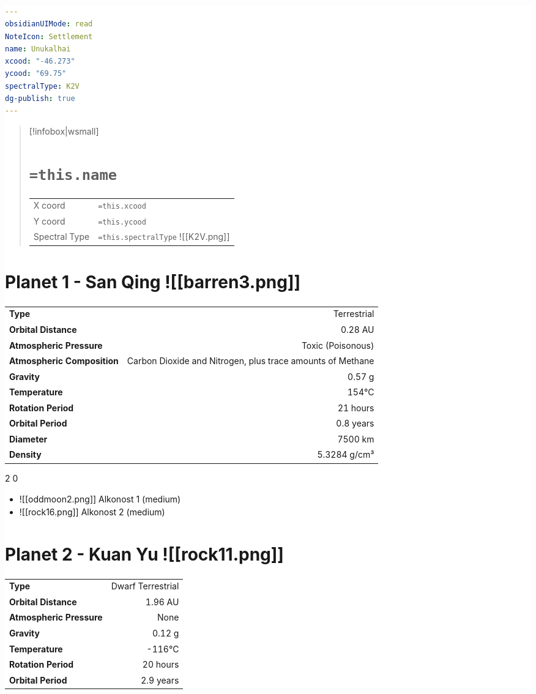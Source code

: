 ```yaml
---
obsidianUIMode: read
NoteIcon: Settlement
name: Unukalhai
xcood: "-46.273"
ycood: "69.75"
spectralType: K2V
dg-publish: true
---
```

> [!infobox|wsmall]
> # `=this.name`
> | | |
> | - | - |
> | X coord | `=this.xcood` |
> | Y coord| `=this.ycood` |
> | Spectral Type | `=this.spectralType` ![[K2V.png]] |

# Planet 1 - San Qing ![[barren3.png]]
|                             |                           |
| --------------------------- | -------------------------:|
| **Type**                    |             Terrestrial |
| **Orbital Distance**        |   0.28 AU |
| **Atmospheric Pressure**    |       Toxic (Poisonous) |
| **Atmospheric Composition** |      Carbon Dioxide and Nitrogen, plus trace amounts of Methane |
| **Gravity**                 |        0.57 g |
| **Temperature**             |    154°C |
| **Rotation Period**         |  21 hours |
| **Orbital Period** | 0.8 years |
| **Diameter**                |      7500 km | 
| **Density**                 |    5.3284 g/cm³ |



2
0

- ![[oddmoon2.png]] Alkonost 1 (medium)
- ![[rock16.png]] Alkonost 2 (medium)


# Planet 2 - Kuan Yu ![[rock11.png]]
|                             |                           |
| --------------------------- | -------------------------:|
| **Type**                    |             Dwarf Terrestrial |
| **Orbital Distance**        |   1.96 AU |
| **Atmospheric Pressure**    |       None |
| **Gravity**                 |        0.12 g |
| **Temperature**             |    -116°C |
| **Rotation Period**         |  20 hours |
| **Orbital Period** | 2.9 years |